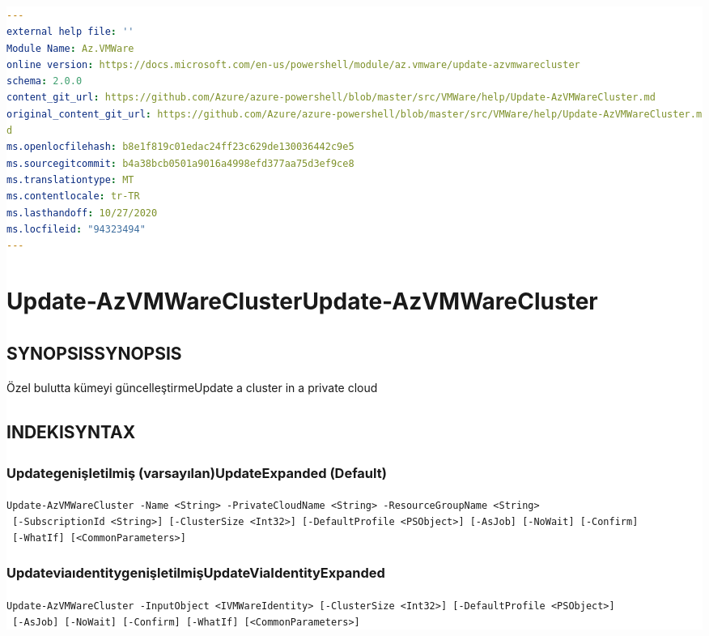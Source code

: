 ```yaml
---
external help file: ''
Module Name: Az.VMWare
online version: https://docs.microsoft.com/en-us/powershell/module/az.vmware/update-azvmwarecluster
schema: 2.0.0
content_git_url: https://github.com/Azure/azure-powershell/blob/master/src/VMWare/help/Update-AzVMWareCluster.md
original_content_git_url: https://github.com/Azure/azure-powershell/blob/master/src/VMWare/help/Update-AzVMWareCluster.md
ms.openlocfilehash: b8e1f819c01edac24ff23c629de130036442c9e5
ms.sourcegitcommit: b4a38bcb0501a9016a4998efd377aa75d3ef9ce8
ms.translationtype: MT
ms.contentlocale: tr-TR
ms.lasthandoff: 10/27/2020
ms.locfileid: "94323494"
---
```

# <span data-ttu-id="779fd-101">Update-AzVMWareCluster</span><span class="sxs-lookup"><span data-stu-id="779fd-101">Update-AzVMWareCluster</span></span>

## <span data-ttu-id="779fd-102">SYNOPSIS</span><span class="sxs-lookup"><span data-stu-id="779fd-102">SYNOPSIS</span></span>
<span data-ttu-id="779fd-103">Özel bulutta kümeyi güncelleştirme</span><span class="sxs-lookup"><span data-stu-id="779fd-103">Update a cluster in a private cloud</span></span>

## <span data-ttu-id="779fd-104">INDEKI</span><span class="sxs-lookup"><span data-stu-id="779fd-104">SYNTAX</span></span>

### <span data-ttu-id="779fd-105">Updategenişletilmiş (varsayılan)</span><span class="sxs-lookup"><span data-stu-id="779fd-105">UpdateExpanded (Default)</span></span>
```
Update-AzVMWareCluster -Name <String> -PrivateCloudName <String> -ResourceGroupName <String>
 [-SubscriptionId <String>] [-ClusterSize <Int32>] [-DefaultProfile <PSObject>] [-AsJob] [-NoWait] [-Confirm]
 [-WhatIf] [<CommonParameters>]
```

### <span data-ttu-id="779fd-106">Updateviaıdentitygenişletilmiş</span><span class="sxs-lookup"><span data-stu-id="779fd-106">UpdateViaIdentityExpanded</span></span>
```
Update-AzVMWareCluster -InputObject <IVMWareIdentity> [-ClusterSize <Int32>] [-DefaultProfile <PSObject>]
 [-AsJob] [-NoWait] [-Confirm] [-WhatIf] [<CommonParameters>]
```
